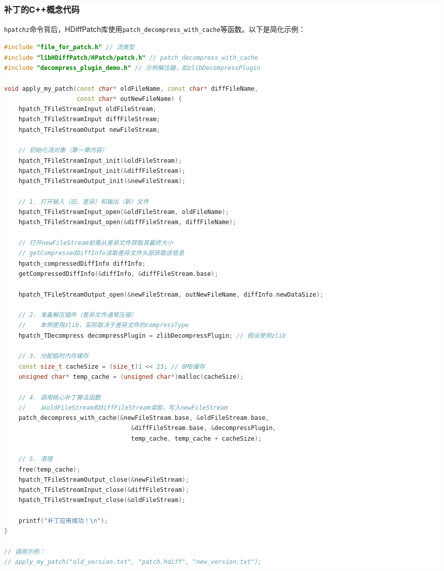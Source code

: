 ```
```

### 补丁的C++概念代码

`hpatchz`命令背后，HDiffPatch库使用`patch_decompress_with_cache`等函数。以下是简化示例：

```c++
#include "file_for_patch.h" // 流类型
#include "libHDiffPatch/HPatch/patch.h" // patch_decompress_with_cache
#include "decompress_plugin_demo.h" // 示例解压器，如zlibDecompressPlugin

void apply_my_patch(const char* oldFileName, const char* diffFileName, 
                    const char* outNewFileName) {
    hpatch_TFileStreamInput oldFileStream;
    hpatch_TFileStreamInput diffFileStream;
    hpatch_TFileStreamOutput newFileStream;
    
    // 初始化流对象（第一章内容）
    hpatch_TFileStreamInput_init(&oldFileStream);
    hpatch_TFileStreamInput_init(&diffFileStream);
    hpatch_TFileStreamOutput_init(&newFileStream);

    // 1. 打开输入（旧、差异）和输出（新）文件
    hpatch_TFileStreamInput_open(&oldFileStream, oldFileName);
    hpatch_TFileStreamInput_open(&diffFileStream, diffFileName);

    // 打开newFileStream前需从差异文件获取其最终大小
    // getCompressedDiffInfo读取差异文件头部获取该信息
    hpatch_compressedDiffInfo diffInfo;
    getCompressedDiffInfo(&diffInfo, &diffFileStream.base); 

    hpatch_TFileStreamOutput_open(&newFileStream, outNewFileName, diffInfo.newDataSize);

    // 2. 准备解压插件（差异文件通常压缩）
    //    本例使用zlib，实际取决于差异文件的compressType
    hpatch_TDecompress decompressPlugin = zlibDecompressPlugin; // 假设使用zlib

    // 3. 分配临时内存缓存
    const size_t cacheSize = (size_t)1 << 23; // 8MB缓存
    unsigned char* temp_cache = (unsigned char*)malloc(cacheSize);
    
    // 4. 调用核心补丁算法函数
    //    从oldFileStream和diffFileStream读取，写入newFileStream
    patch_decompress_with_cache(&newFileStream.base, &oldFileStream.base,
                                   &diffFileStream.base, &decompressPlugin,
                                   temp_cache, temp_cache + cacheSize);

    // 5. 清理
    free(temp_cache);
    hpatch_TFileStreamOutput_close(&newFileStream);
    hpatch_TFileStreamInput_close(&diffFileStream);
    hpatch_TFileStreamInput_close(&oldFileStream);
    
    printf("补丁应用成功！\n");
}

// 调用示例：
// apply_my_patch("old_version.txt", "patch.hdiff", "new_version.txt");
```
